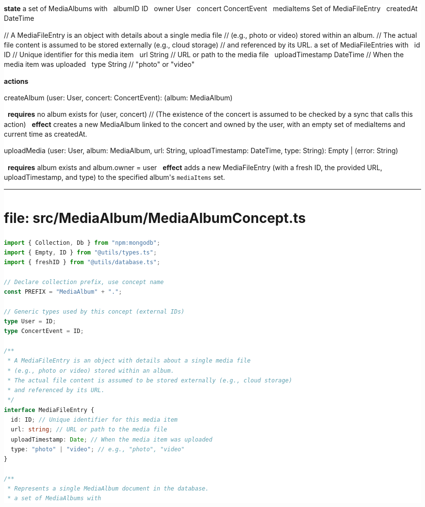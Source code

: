 **state**
a set of MediaAlbums with
  albumID ID
  owner User
  concert ConcertEvent
  mediaItems Set of MediaFileEntry
  createdAt DateTime

// A MediaFileEntry is an object with details about a single media file
// (e.g., photo or video) stored within an album.
// The actual file content is assumed to be stored externally (e.g., cloud storage)
// and referenced by its URL.
a set of MediaFileEntries with
  id ID // Unique identifier for this media item
  url String // URL or path to the media file
  uploadTimestamp DateTime // When the media item was uploaded
  type String // "photo" or "video"

**actions**

createAlbum (user: User, concert: ConcertEvent): (album: MediaAlbum)

  **requires** no album exists for (user, concert) // (The existence of the concert is assumed to be checked by a sync that calls this action)
  **effect** creates a new MediaAlbum linked to the concert and owned by the user, with an empty set of mediaItems and current time as createdAt.

uploadMedia (user: User, album: MediaAlbum, url: String, uploadTimestamp: DateTime, type: String): Empty | (error: String)

  **requires** album exists and album.owner = user
  **effect** adds a new MediaFileEntry (with a fresh ID, the provided URL, uploadTimestamp, and type) to the specified album's `mediaItems` set.

---

# file: src/MediaAlbum/MediaAlbumConcept.ts

```typescript
import { Collection, Db } from "npm:mongodb";
import { Empty, ID } from "@utils/types.ts";
import { freshID } from "@utils/database.ts";

// Declare collection prefix, use concept name
const PREFIX = "MediaAlbum" + ".";

// Generic types used by this concept (external IDs)
type User = ID;
type ConcertEvent = ID;

/**
 * A MediaFileEntry is an object with details about a single media file
 * (e.g., photo or video) stored within an album.
 * The actual file content is assumed to be stored externally (e.g., cloud storage)
 * and referenced by its URL.
 */
interface MediaFileEntry {
  id: ID; // Unique identifier for this media item
  url: string; // URL or path to the media file
  uploadTimestamp: Date; // When the media item was uploaded
  type: "photo" | "video"; // e.g., "photo", "video"
}

/**
 * Represents a single MediaAlbum document in the database.
 * a set of MediaAlbums with
```
